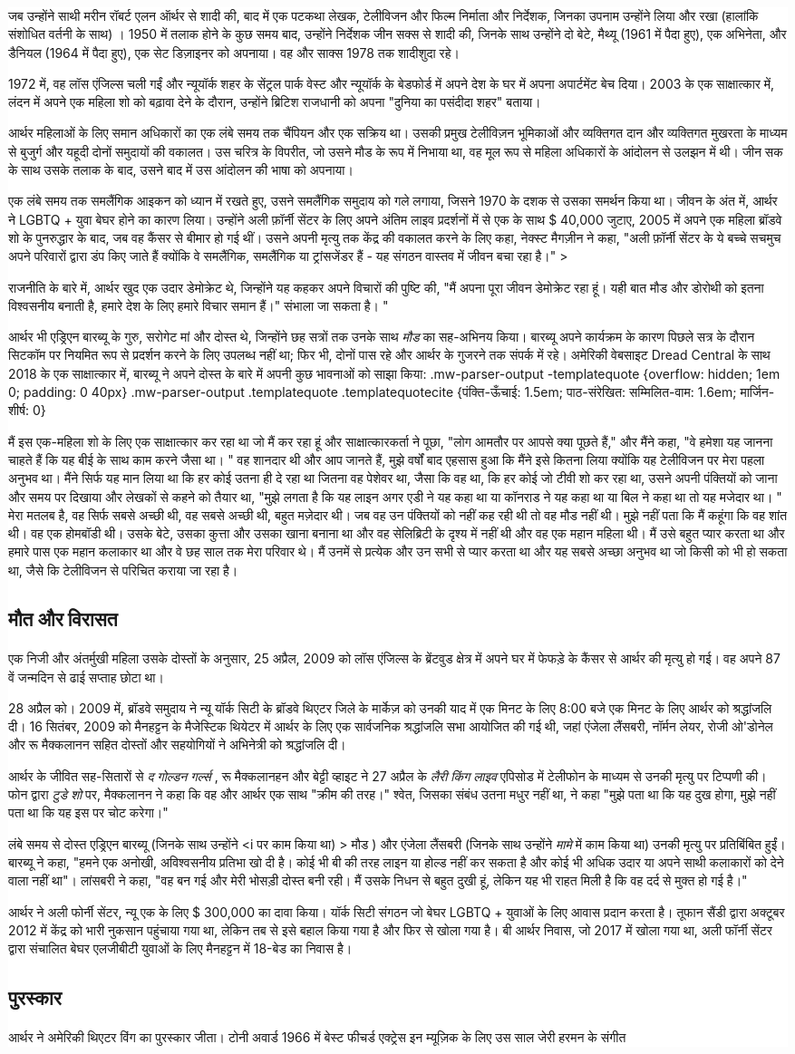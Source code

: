 जब उन्होंने साथी मरीन रॉबर्ट एलन ऑर्थर से शादी की, बाद में एक पटकथा लेखक, टेलीविजन और फिल्म निर्माता और निर्देशक, जिनका उपनाम उन्होंने लिया और रखा (हालांकि संशोधित वर्तनी के साथ) । 1950 में तलाक होने के कुछ समय बाद, उन्होंने निर्देशक जीन सक्स से शादी की, जिनके साथ उन्होंने दो बेटे, मैथ्यू (1961 में पैदा हुए), एक अभिनेता, और डैनियल (1964 में पैदा हुए), एक सेट डिज़ाइनर को अपनाया। वह और साक्स 1978 तक शादीशुदा रहे। </p> <p> 1972 में, वह लॉस एंजिल्स चली गईं और न्यूयॉर्क शहर के सेंट्रल पार्क वेस्ट और न्यूयॉर्क के बेडफोर्ड में अपने देश के घर में अपना अपार्टमेंट बेच दिया। 2003 के एक साक्षात्कार में, लंदन में अपने एक महिला शो को बढ़ावा देने के दौरान, उन्होंने ब्रिटिश राजधानी को अपना "दुनिया का पसंदीदा शहर" बताया। </p> <p> आर्थर महिलाओं के लिए समान अधिकारों का एक लंबे समय तक चैंपियन और एक सक्रिय था। उसकी प्रमुख टेलीविज़न भूमिकाओं और व्यक्तिगत दान और व्यक्तिगत मुखरता के माध्यम से बुजुर्ग और यहूदी दोनों समुदायों की वकालत। उस चरित्र के विपरीत, जो उसने मौड के रूप में निभाया था, वह मूल रूप से महिला अधिकारों के आंदोलन से उलझन में थी। जीन सक के साथ उसके तलाक के बाद, उसने बाद में उस आंदोलन की भाषा को अपनाया। </p> <p> एक लंबे समय तक समलैंगिक आइकन को ध्यान में रखते हुए, उसने समलैंगिक समुदाय को गले लगाया, जिसने 1970 के दशक से उसका समर्थन किया था। जीवन के अंत में, आर्थर ने LGBTQ + युवा बेघर होने का कारण लिया। उन्होंने अली फ़ॉर्नी सेंटर के लिए अपने अंतिम लाइव प्रदर्शनों में से एक के साथ $ 40,000 जुटाए, 2005 में अपने एक महिला ब्रॉडवे शो के पुनरुद्धार के बाद, जब वह कैंसर से बीमार हो गई थीं। उसने अपनी मृत्यु तक केंद्र की वकालत करने के लिए कहा, नेक्स्ट मैगज़ीन ने कहा, "अली फ़ॉर्नी सेंटर के ये बच्चे सचमुच अपने परिवारों द्वारा डंप किए जाते हैं क्योंकि वे समलैंगिक, समलैंगिक या ट्रांसजेंडर हैं - यह संगठन वास्तव में जीवन बचा रहा है।" > <p> राजनीति के बारे में, आर्थर खुद एक उदार डेमोक्रेट थे, जिन्होंने यह कहकर अपने विचारों की पुष्टि की, "मैं अपना पूरा जीवन डेमोक्रेट रहा हूं। यही बात मौड और डोरोथी को इतना विश्वसनीय बनाती है, हमारे देश के लिए हमारे विचार समान हैं।" संभाला जा सकता है। "</p> <p> आर्थर भी एड्रिएन बारब्यू के गुरु, सरोगेट मां और दोस्त थे, जिन्होंने छह सत्रों तक उनके साथ <i> मौड </i> का सह-अभिनय किया। बारब्यू अपने कार्यक्रम के कारण पिछले सत्र के दौरान सिटकॉम पर नियमित रूप से प्रदर्शन करने के लिए उपलब्ध नहीं था; फिर भी, दोनों पास रहे और आर्थर के गुजरने तक संपर्क में रहे। अमेरिकी वेबसाइट Dread Central के साथ 2018 के एक साक्षात्कार में, बारब्यू ने अपने दोस्त के बारे में अपनी कुछ भावनाओं को साझा किया: .mw-parser-output -templatequote {overflow: hidden; 1em 0; padding: 0 40px} .mw-parser-output .templatequote .templatequotecite {पंक्ति-ऊँचाई: 1.5em; पाठ-संरेखित: सम्मिलित-वाम: 1.6em; मार्जिन-शीर्ष: 0} </p> <p> मैं इस एक-महिला शो के लिए एक साक्षात्कार कर रहा था जो मैं कर रहा हूं और साक्षात्कारकर्ता ने पूछा, "लोग आमतौर पर आपसे क्या पूछते हैं," और मैंने कहा, "वे हमेशा यह जानना चाहते हैं कि यह बीई के साथ काम करने जैसा था। " वह शानदार थी और आप जानते हैं, मुझे वर्षों बाद एहसास हुआ कि मैंने इसे कितना लिया क्योंकि यह टेलीविजन पर मेरा पहला अनुभव था। मैंने सिर्फ यह मान लिया था कि हर कोई उतना ही दे रहा था जितना वह पेशेवर था, जैसा कि वह था, कि हर कोई जो टीवी शो कर रहा था, उसने अपनी पंक्तियों को जाना और समय पर दिखाया और लेखकों से कहने को तैयार था, "मुझे लगता है कि यह लाइन अगर एडी ने यह कहा था या कॉनराड ने यह कहा था या बिल ने कहा था तो यह मजेदार था। " मेरा मतलब है, वह सिर्फ सबसे अच्छी थी, वह सबसे अच्छी थी, बहुत मज़ेदार थी। जब वह उन पंक्तियों को नहीं कह रही थी तो वह मौड नहीं थी। मुझे नहीं पता कि मैं कहूंगा कि वह शांत थी। वह एक होमबॉडी थी। उसके बेटे, उसका कुत्ता और उसका खाना बनाना था और वह सेलिब्रिटी के दृश्य में नहीं थी और वह एक महान महिला थी। मैं उसे बहुत प्यार करता था और हमारे पास एक महान कलाकार था और वे छह साल तक मेरा परिवार थे। मैं उनमें से प्रत्येक और उन सभी से प्यार करता था और यह सबसे अच्छा अनुभव था जो किसी को भी हो सकता था, जैसे कि टेलीविजन से परिचित कराया जा रहा है। </p> <h2> मौत और विरासत </h2> <p> एक निजी और अंतर्मुखी महिला उसके दोस्तों के अनुसार, 25 अप्रैल, 2009 को लॉस एंजिल्स के ब्रेंटवुड क्षेत्र में अपने घर में फेफड़े के कैंसर से आर्थर की मृत्यु हो गई। वह अपने 87 वें जन्मदिन से ढाई सप्ताह छोटा था। </p> <p> 28 अप्रैल को। 2009 में, ब्रॉडवे समुदाय ने न्यू यॉर्क सिटी के ब्रॉडवे थिएटर जिले के मार्केज़ को उनकी याद में एक मिनट के लिए 8:00 बजे एक मिनट के लिए आर्थर को श्रद्धांजलि दी। 16 सितंबर, 2009 को मैनहट्टन के मैजेस्टिक थियेटर में आर्थर के लिए एक सार्वजनिक श्रद्धांजलि सभा आयोजित की गई थी, जहां एंजेला लैंसबरी, नॉर्मन लेयर, रोजी ओ'डोनेल और रू मैक्कलानन सहित दोस्तों और सहयोगियों ने अभिनेत्री को श्रद्धांजलि दी। </p> <p > आर्थर के जीवित सह-सितारों से <i> द गोल्डन गर्ल्स </i>, रू मैक्कलानहन और बेट्टी व्हाइट ने 27 अप्रैल के <i> लैरी किंग लाइव </i> एपिसोड में टेलीफोन के माध्यम से उनकी मृत्यु पर टिप्पणी की। फोन द्वारा <i> टुडे शो </i> पर, मैक्कलानन ने कहा कि वह और आर्थर एक साथ "क्रीम की तरह।" श्वेत, जिसका संबंध उतना मधुर नहीं था, ने कहा "मुझे पता था कि यह दुख होगा, मुझे नहीं पता था कि यह इस पर चोट करेगा।" </p> <p> लंबे समय से दोस्त एड्रिएन बारब्यू (जिनके साथ उन्होंने <i पर काम किया था) > मौड </i>) और एंजेला लैंसबरी (जिनके साथ उन्होंने <i> मामे </i> में काम किया था) उनकी मृत्यु पर प्रतिबिंबित हुईं। बारब्यू ने कहा, "हमने एक अनोखी, अविश्वसनीय प्रतिभा खो दी है। कोई भी बी की तरह लाइन या होल्ड नहीं कर सकता है और कोई भी अधिक उदार या अपने साथी कलाकारों को देने वाला नहीं था"। लांसबरी ने कहा, "वह बन गई और मेरी भोसड़ी दोस्त बनी रही। मैं उसके निधन से बहुत दुखी हूं, लेकिन यह भी राहत मिली है कि वह दर्द से मुक्त हो गई है।" </p> <p> आर्थर ने अली फोर्नी सेंटर, न्यू एक के लिए $ 300,000 का दावा किया। यॉर्क सिटी संगठन जो बेघर LGBTQ + युवाओं के लिए आवास प्रदान करता है। तूफान सैंडी द्वारा अक्टूबर 2012 में केंद्र को भारी नुकसान पहुंचाया गया था, लेकिन तब से इसे बहाल किया गया है और फिर से खोला गया है। बी आर्थर निवास, जो 2017 में खोला गया था, अली फॉर्नी सेंटर द्वारा संचालित बेघर एलजीबीटी युवाओं के लिए मैनहट्टन में 18-बेड का निवास है। </p> <h2> पुरस्कार </h2> <p> आर्थर ने अमेरिकी थिएटर विंग का पुरस्कार जीता। टोनी अवार्ड 1966 में बेस्ट फीचर्ड एक्ट्रेस इन म्यूज़िक के लिए उस साल जेरी हरमन के संगीत